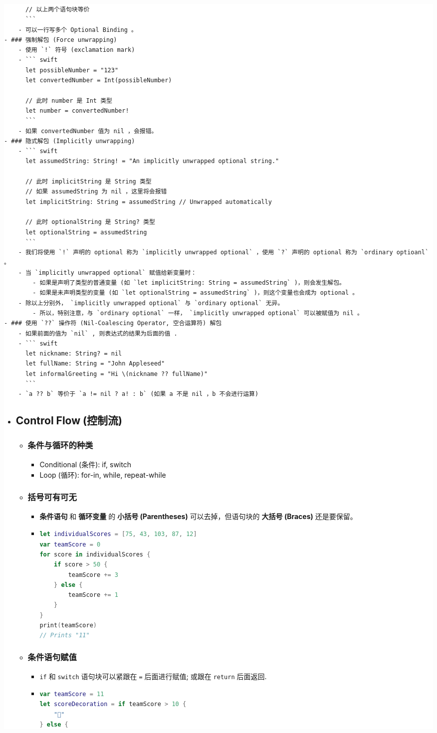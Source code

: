 		  // 以上两个语句块等价
		  ```
		- 可以一行写多个 Optional Binding 。
	- ### 强制解包 (Force unwrapping)
		- 使用 `!` 符号 (exclamation mark)
		- ``` swift
		  let possibleNumber = "123"
		  let convertedNumber = Int(possibleNumber)
		  
		  // 此时 number 是 Int 类型
		  let number = convertedNumber!
		  ```
		- 如果 convertedNumber 值为 nil ，会报错。
	- ### 隐式解包 (Implicitly unwrapping)
		- ``` swift
		  let assumedString: String! = "An implicitly unwrapped optional string."
		  
		  // 此时 implicitString 是 String 类型
		  // 如果 assumedString 为 nil ，这里将会报错
		  let implicitString: String = assumedString // Unwrapped automatically
		  
		  // 此时 optionalString 是 String? 类型
		  let optionalString = assumedString
		  ```
		- 我们将使用 `!` 声明的 optional 称为 `implicitly unwrapped optional` ，使用 `?` 声明的 optional 称为 `ordinary optioanl` 。
		- 当 `implicitly unwrapped optional` 赋值给新变量时：
			- 如果是声明了类型的普通变量 (如 `let implicitString: String = assumedString` )，则会发生解包。
			- 如果是未声明类型的变量 (如 `let optionalString = assumedString` )，则这个变量也会成为 optional 。
		- 除以上分别外， `implicitly unwrapped optional` 与 `ordinary optional` 无异。
			- 所以，特别注意，与 `ordinary optional` 一样， `implicitly unwrapped optional` 可以被赋值为 nil 。
	- ### 使用 `??` 操作符 (Nil-Coalescing Operator, 空合运算符) 解包
		- 如果前面的值为 `nil` , 则表达式的结果为后面的值 .
		- ``` swift
		  let nickname: String? = nil
		  let fullName: String = "John Appleseed"
		  let informalGreeting = "Hi \(nickname ?? fullName)"
		  ```
		- `a ?? b` 等价于 `a != nil ? a! : b` (如果 a 不是 nil ，b 不会进行运算)
- ## Control Flow (控制流)
	- ### 条件与循环的种类
		- Conditional (条件): if, switch
		- Loop (循环): for-in, while, repeat-while
	- ### 括号可有可无
		- **条件语句** 和 **循环变量** 的 **小括号 (Parentheses)** 可以去掉，但语句块的 **大括号 (Braces)** 还是要保留。
		- ``` swift
		  let individualScores = [75, 43, 103, 87, 12]
		  var teamScore = 0
		  for score in individualScores {
		      if score > 50 {
		          teamScore += 3
		      } else {
		          teamScore += 1
		      }
		  }
		  print(teamScore)
		  // Prints "11"
		  ```
	- ### 条件语句赋值
		- `if` 和 `switch` 语句块可以紧跟在 `=` 后面进行赋值; 或跟在 `return` 后面返回.
		- ``` swift
		  var teamScore = 11
		  let scoreDecoration = if teamScore > 10 {
		      "🎉"
		  } else {